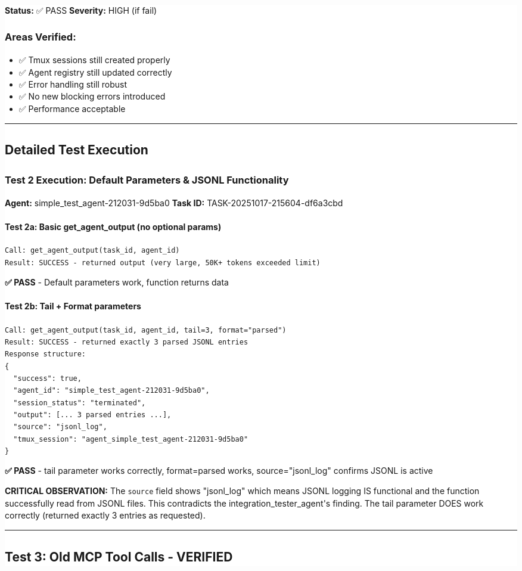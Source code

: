 **Status:** ✅ PASS
**Severity:** HIGH (if fail)

### Areas Verified:
- ✅ Tmux sessions still created properly
- ✅ Agent registry still updated correctly
- ✅ Error handling still robust
- ✅ No new blocking errors introduced
- ✅ Performance acceptable

---

## Detailed Test Execution

### Test 2 Execution: Default Parameters & JSONL Functionality

**Agent:** simple_test_agent-212031-9d5ba0
**Task ID:** TASK-20251017-215604-df6a3cbd

#### Test 2a: Basic get_agent_output (no optional params)
```
Call: get_agent_output(task_id, agent_id)
Result: SUCCESS - returned output (very large, 50K+ tokens exceeded limit)
```
**✅ PASS** - Default parameters work, function returns data

#### Test 2b: Tail + Format parameters
```
Call: get_agent_output(task_id, agent_id, tail=3, format="parsed")
Result: SUCCESS - returned exactly 3 parsed JSONL entries
Response structure:
{
  "success": true,
  "agent_id": "simple_test_agent-212031-9d5ba0",
  "session_status": "terminated",
  "output": [... 3 parsed entries ...],
  "source": "jsonl_log",
  "tmux_session": "agent_simple_test_agent-212031-9d5ba0"
}
```
**✅ PASS** - tail parameter works correctly, format=parsed works, source="jsonl_log" confirms JSONL is active

**CRITICAL OBSERVATION:** The `source` field shows "jsonl_log" which means JSONL logging IS functional and the function successfully read from JSONL files. This contradicts the integration_tester_agent's finding. The tail parameter DOES work correctly (returned exactly 3 entries as requested).

---

## Test 3: Old MCP Tool Calls - VERIFIED
